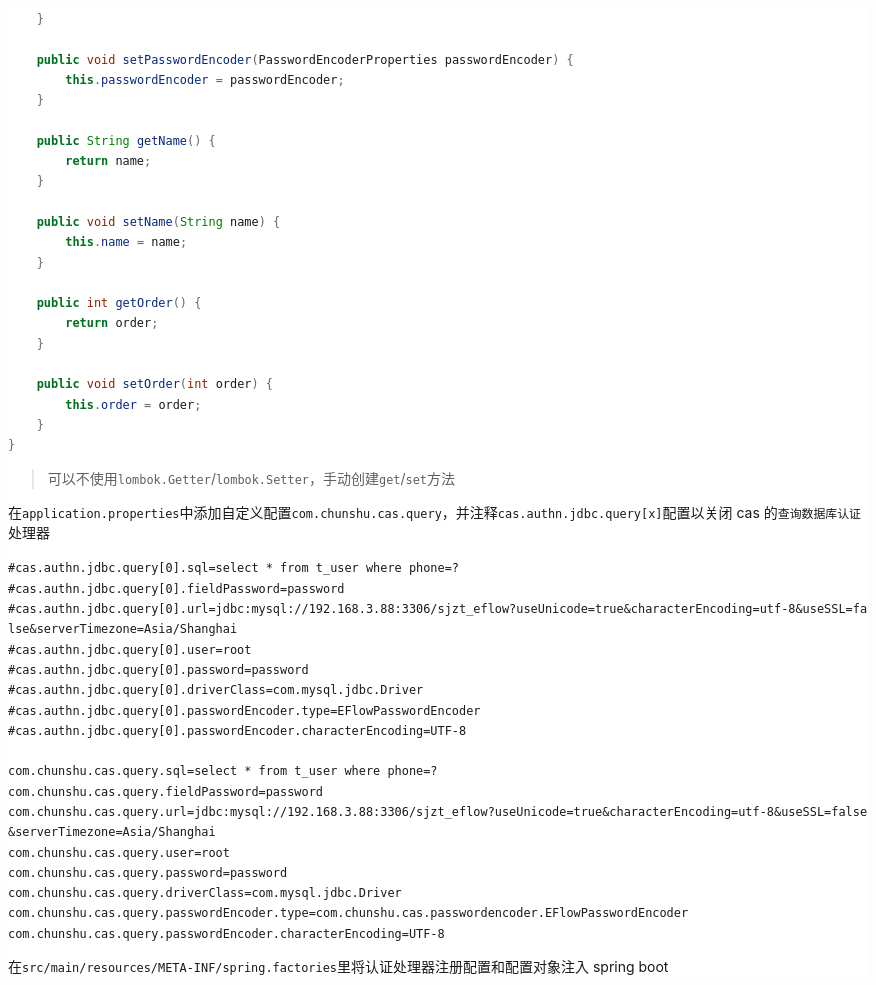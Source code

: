 ```java
    }

    public void setPasswordEncoder(PasswordEncoderProperties passwordEncoder) {
        this.passwordEncoder = passwordEncoder;
    }

    public String getName() {
        return name;
    }

    public void setName(String name) {
        this.name = name;
    }

    public int getOrder() {
        return order;
    }

    public void setOrder(int order) {
        this.order = order;
    }
}
```

> 可以不使用`lombok.Getter`/`lombok.Setter`，手动创建`get`/`set`方法

在`application.properties`中添加自定义配置`com.chunshu.cas.query`，并注释`cas.authn.jdbc.query[x]`配置以关闭 cas 的`查询数据库认证`处理器

```properties
#cas.authn.jdbc.query[0].sql=select * from t_user where phone=?
#cas.authn.jdbc.query[0].fieldPassword=password
#cas.authn.jdbc.query[0].url=jdbc:mysql://192.168.3.88:3306/sjzt_eflow?useUnicode=true&characterEncoding=utf-8&useSSL=false&serverTimezone=Asia/Shanghai
#cas.authn.jdbc.query[0].user=root
#cas.authn.jdbc.query[0].password=password
#cas.authn.jdbc.query[0].driverClass=com.mysql.jdbc.Driver
#cas.authn.jdbc.query[0].passwordEncoder.type=EFlowPasswordEncoder
#cas.authn.jdbc.query[0].passwordEncoder.characterEncoding=UTF-8

com.chunshu.cas.query.sql=select * from t_user where phone=?
com.chunshu.cas.query.fieldPassword=password
com.chunshu.cas.query.url=jdbc:mysql://192.168.3.88:3306/sjzt_eflow?useUnicode=true&characterEncoding=utf-8&useSSL=false&serverTimezone=Asia/Shanghai
com.chunshu.cas.query.user=root
com.chunshu.cas.query.password=password
com.chunshu.cas.query.driverClass=com.mysql.jdbc.Driver
com.chunshu.cas.query.passwordEncoder.type=com.chunshu.cas.passwordencoder.EFlowPasswordEncoder
com.chunshu.cas.query.passwordEncoder.characterEncoding=UTF-8
```

在`src/main/resources/META-INF/spring.factories`里将认证处理器注册配置和配置对象注入 spring boot
